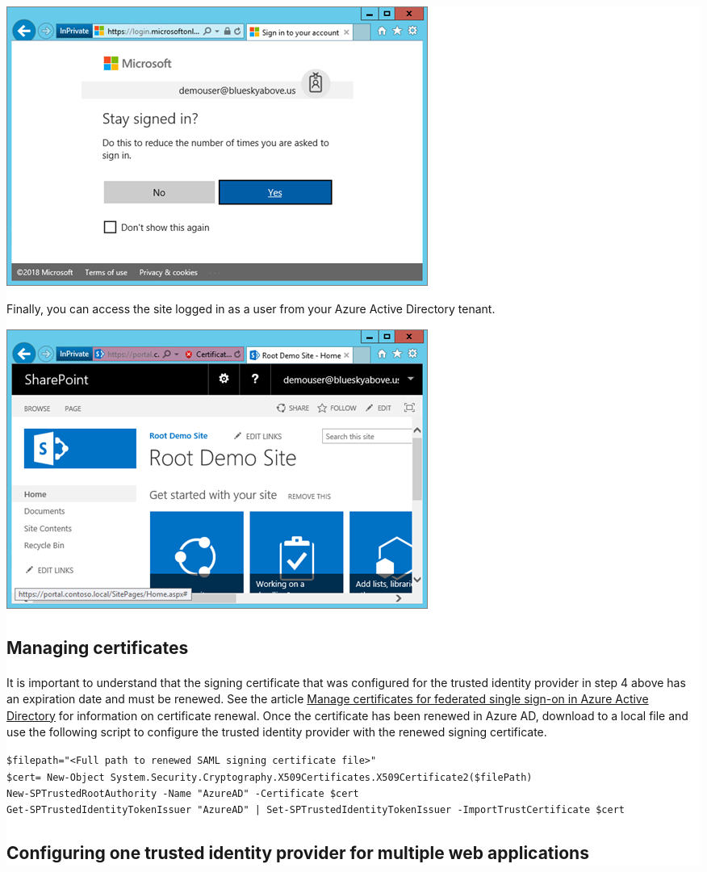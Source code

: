 ![Stay signed in?](media/SAML11/fig14-staysignedin.png)

Finally, you can access the site logged in as a user from your Azure Active Directory tenant.

![User signed into SharePoint](media/SAML11/fig15-signedinsharepoint.png)

## Managing certificates
It is important to understand that the signing certificate that was configured for the trusted identity provider in step 4 above has an expiration date and must be renewed. See the article [Manage certificates for federated single sign-on in Azure Active Directory](https://docs.microsoft.com/en-us/azure/active-directory/active-directory-sso-certs) for information on certificate renewal. Once the certificate has been renewed in Azure AD, download to a local file and use the following script to configure the trusted identity provider with the renewed signing certificate. 

```
$filepath="<Full path to renewed SAML signing certificate file>"
$cert= New-Object System.Security.Cryptography.X509Certificates.X509Certificate2($filePath)
New-SPTrustedRootAuthority -Name "AzureAD" -Certificate $cert
Get-SPTrustedIdentityTokenIssuer "AzureAD" | Set-SPTrustedIdentityTokenIssuer -ImportTrustCertificate $cert
```
## Configuring one trusted identity provider for multiple web applications